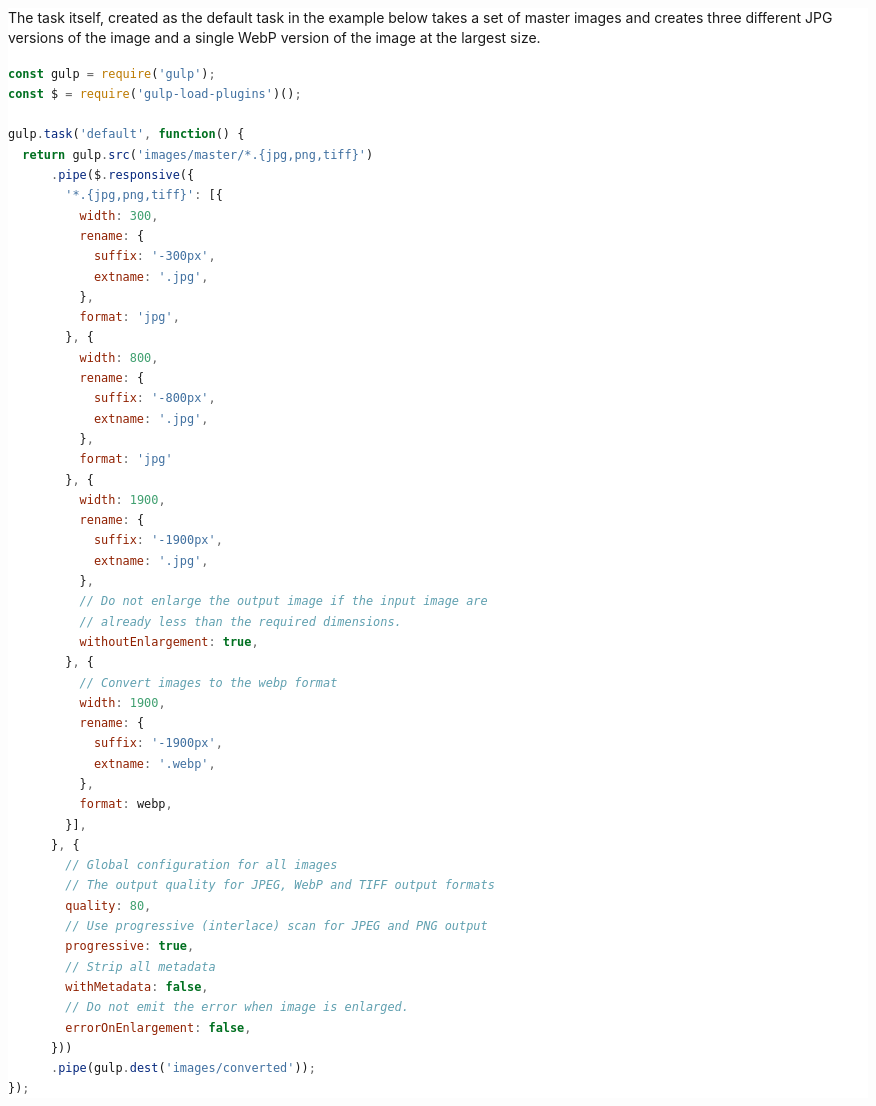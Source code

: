 The task itself, created as the default task in the example below takes a set of master images and creates three different JPG versions of the image and a single WebP version of the image at the largest size.

```js
const gulp = require('gulp');
const $ = require('gulp-load-plugins')();

gulp.task('default', function() {
  return gulp.src('images/master/*.{jpg,png,tiff}')
      .pipe($.responsive({
        '*.{jpg,png,tiff}': [{
          width: 300,
          rename: {
            suffix: '-300px',
            extname: '.jpg',
          },
          format: 'jpg',
        }, {
          width: 800,
          rename: {
            suffix: '-800px',
            extname: '.jpg',
          },
          format: 'jpg'
        }, {
          width: 1900,
          rename: {
            suffix: '-1900px',
            extname: '.jpg',
          },
          // Do not enlarge the output image if the input image are
          // already less than the required dimensions.
          withoutEnlargement: true,
        }, {
          // Convert images to the webp format
          width: 1900,
          rename: {
            suffix: '-1900px',
            extname: '.webp',
          },
          format: webp,
        }],
      }, {
        // Global configuration for all images
        // The output quality for JPEG, WebP and TIFF output formats
        quality: 80,
        // Use progressive (interlace) scan for JPEG and PNG output
        progressive: true,
        // Strip all metadata
        withMetadata: false,
        // Do not emit the error when image is enlarged.
        errorOnEnlargement: false,
      }))
      .pipe(gulp.dest('images/converted'));
});

```
